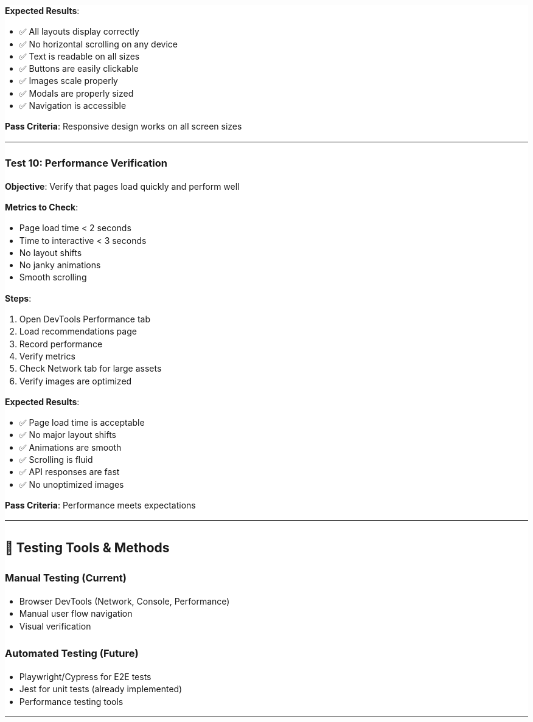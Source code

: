 **Expected Results**:
- ✅ All layouts display correctly
- ✅ No horizontal scrolling on any device
- ✅ Text is readable on all sizes
- ✅ Buttons are easily clickable
- ✅ Images scale properly
- ✅ Modals are properly sized
- ✅ Navigation is accessible

**Pass Criteria**: Responsive design works on all screen sizes

---

### Test 10: Performance Verification

**Objective**: Verify that pages load quickly and perform well

**Metrics to Check**:
- Page load time < 2 seconds
- Time to interactive < 3 seconds
- No layout shifts
- No janky animations
- Smooth scrolling

**Steps**:
1. Open DevTools Performance tab
2. Load recommendations page
3. Record performance
4. Verify metrics
5. Check Network tab for large assets
6. Verify images are optimized

**Expected Results**:
- ✅ Page load time is acceptable
- ✅ No major layout shifts
- ✅ Animations are smooth
- ✅ Scrolling is fluid
- ✅ API responses are fast
- ✅ No unoptimized images

**Pass Criteria**: Performance meets expectations

---

## 🧪 Testing Tools & Methods

### Manual Testing (Current)
- Browser DevTools (Network, Console, Performance)
- Manual user flow navigation
- Visual verification

### Automated Testing (Future)
- Playwright/Cypress for E2E tests
- Jest for unit tests (already implemented)
- Performance testing tools

---